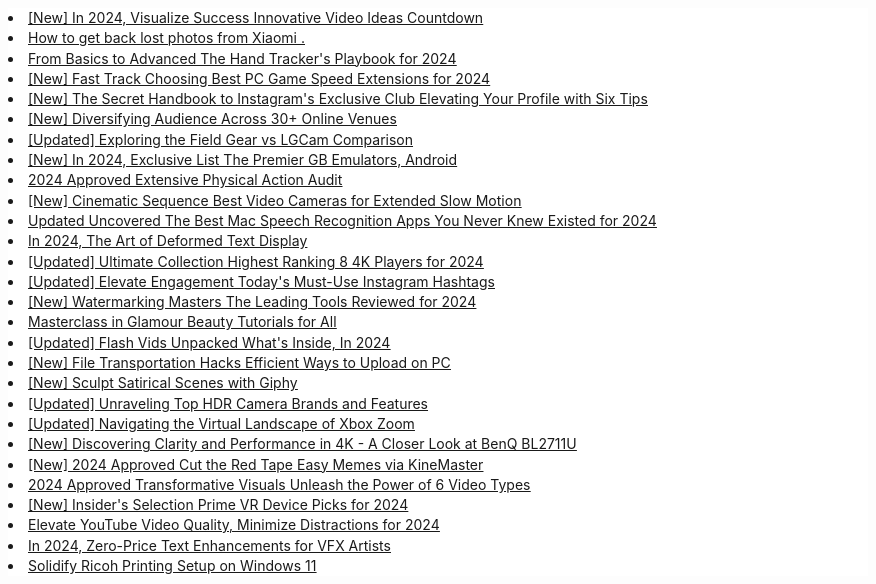 <li><a href="https://fox-links.techidaily.com/new-in-2024-visualize-success-innovative-video-ideas-countdown/"><u>[New] In 2024, Visualize Success  Innovative Video Ideas Countdown</u></a></li>
<li><a href="https://blog-min.techidaily.com/how-to-get-back-lost-photos-from-xiaomi-by-fonelab-android-recover-photos/"><u>How to get back lost photos from Xiaomi .</u></a></li>
<li><a href="https://fox-links.techidaily.com/from-basics-to-advanced-the-hand-trackers-playbook-for-2024/"><u>From Basics to Advanced  The Hand Tracker's Playbook for 2024</u></a></li>
<li><a href="https://fox-links.techidaily.com/new-fast-track-choosing-best-pc-game-speed-extensions-for-2024/"><u>[New] Fast Track  Choosing Best PC Game Speed Extensions for 2024</u></a></li>
<li><a href="https://instagram-video-recordings.techidaily.com/new-the-secret-handbook-to-instagrams-exclusive-club-elevating-your-profile-with-six-tips/"><u>[New] The Secret Handbook to Instagram's Exclusive Club  Elevating Your Profile with Six Tips</u></a></li>
<li><a href="https://youtube-tips.techidaily.com/iversifying-audience-across-30plus-online-venues/"><u>[New] Diversifying Audience Across 30+ Online Venues</u></a></li>
<li><a href="https://some-techniques.techidaily.com/updated-exploring-the-field-gear-vs-lgcam-comparison/"><u>[Updated] Exploring the Field  Gear vs LGCam Comparison</u></a></li>
<li><a href="https://screen-video-capture.techidaily.com/new-in-2024-exclusive-list-the-premier-gb-emulators-android/"><u>[New] In 2024, Exclusive List  The Premier GB Emulators, Android</u></a></li>
<li><a href="https://fox-links.techidaily.com/2024-approved-extensive-physical-action-audit/"><u>2024 Approved  Extensive Physical Action Audit</u></a></li>
<li><a href="https://fox-links.techidaily.com/new-cinematic-sequence-best-video-cameras-for-extended-slow-motion/"><u>[New] Cinematic Sequence  Best Video Cameras for Extended Slow Motion</u></a></li>
<li><a href="https://video-creation-software.techidaily.com/updated-uncovered-the-best-mac-speech-recognition-apps-you-never-knew-existed-for-2024/"><u>Updated Uncovered The Best Mac Speech Recognition Apps You Never Knew Existed for 2024</u></a></li>
<li><a href="https://fox-links.techidaily.com/in-2024-the-art-of-deformed-text-display/"><u>In 2024, The Art of Deformed Text Display</u></a></li>
<li><a href="https://fox-links.techidaily.com/updated-ultimate-collection-highest-ranking-8-4k-players-for-2024/"><u>[Updated] Ultimate Collection  Highest Ranking 8 4K Players for 2024</u></a></li>
<li><a href="https://instagram-clips.techidaily.com/updated-elevate-engagement-todays-must-use-instagram-hashtags/"><u>[Updated] Elevate Engagement  Today's Must-Use Instagram Hashtags</u></a></li>
<li><a href="https://fox-links.techidaily.com/new-watermarking-masters-the-leading-tools-reviewed-for-2024/"><u>[New] Watermarking Masters  The Leading Tools Reviewed for 2024</u></a></li>
<li><a href="https://youtube-video-recordings.techidaily.com/masterclass-in-glamour-beauty-tutorials-for-all/"><u>Masterclass in Glamour  Beauty Tutorials for All</u></a></li>
<li><a href="https://youtube-docs.techidaily.com/ed-flash-vids-unpacked-whats-inside-in-2024/"><u>[Updated] Flash Vids Unpacked  What's Inside, In 2024</u></a></li>
<li><a href="https://fox-links.techidaily.com/new-file-transportation-hacks-efficient-ways-to-upload-on-pc/"><u>[New] File Transportation Hacks  Efficient Ways to Upload on PC</u></a></li>
<li><a href="https://fox-links.techidaily.com/new-sculpt-satirical-scenes-with-giphy/"><u>[New] Sculpt Satirical Scenes with Giphy</u></a></li>
<li><a href="https://fox-links.techidaily.com/updated-unraveling-top-hdr-camera-brands-and-features/"><u>[Updated] Unraveling Top HDR Camera Brands and Features</u></a></li>
<li><a href="https://extra-support.techidaily.com/updated-navigating-the-virtual-landscape-of-xbox-zoom/"><u>[Updated] Navigating the Virtual Landscape of Xbox Zoom</u></a></li>
<li><a href="https://fox-links.techidaily.com/new-discovering-clarity-and-performance-in-4k-a-closer-look-at-benq-bl2711u/"><u>[New] Discovering Clarity and Performance in 4K - A Closer Look at BenQ BL2711U</u></a></li>
<li><a href="https://fox-links.techidaily.com/new-2024-approved-cut-the-red-tape-easy-memes-via-kinemaster/"><u>[New] 2024 Approved  Cut the Red Tape  Easy Memes via KineMaster</u></a></li>
<li><a href="https://fox-links.techidaily.com/2024-approved-transformative-visuals-unleash-the-power-of-6-video-types/"><u>2024 Approved  Transformative Visuals  Unleash the Power of 6 Video Types</u></a></li>
<li><a href="https://fox-links.techidaily.com/new-insiders-selection-prime-vr-device-picks-for-2024/"><u>[New] Insider's Selection  Prime VR Device Picks for 2024</u></a></li>
<li><a href="https://youtube-clips.techidaily.com/elevate-youtube-video-quality-minimize-distractions-for-2024/"><u>Elevate YouTube Video Quality, Minimize Distractions for 2024</u></a></li>
<li><a href="https://fox-links.techidaily.com/in-2024-zero-price-text-enhancements-for-vfx-artists/"><u>In 2024, Zero-Price Text Enhancements for VFX Artists</u></a></li>
<li><a href="https://driver-install.techidaily.com/solidify-ricoh-printing-setup-on-windows-11/"><u>Solidify Ricoh Printing Setup on Windows 11</u></a></li>